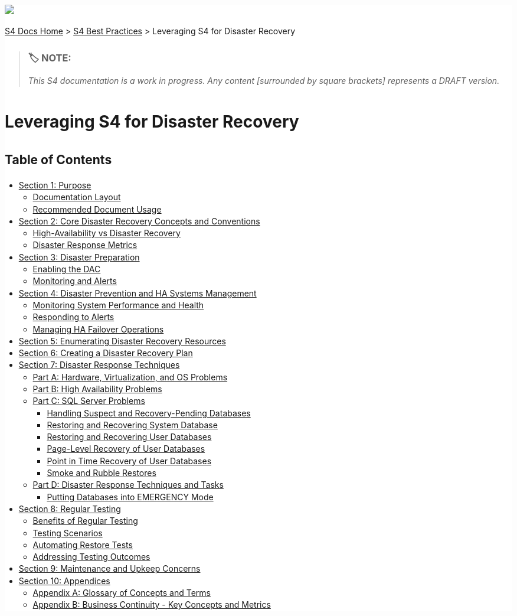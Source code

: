 ﻿![](https://assets.overachiever.net/s4/images/s4_main_logo.png)

[S4 Docs Home](/readme.md) > [S4 Best Practices](/documentation/best-practices/) > Leveraging S4 for Disaster Recovery

> ### :label: **NOTE:** 
> *This S4 documentation is a work in progress. Any content [surrounded by square brackets] represents a DRAFT version.*

# Leveraging S4 for Disaster Recovery

## Table of Contents
- [Section 1: Purpose](#section-1-purpose)
    - [Documentation Layout](#documentation-layout)
    - [Recommended Document Usage](#recommended-document-usage)
- [Section 2: Core Disaster Recovery Concepts and Conventions](#section-2-core-disaster-recovery-concepts-and-conventions)
    - [High-Availability vs Disaster Recovery](#high-availability-vs-disaster-recovery)
    - [Disaster Response Metrics](#disaster-response-metrics)
- [Section 3: Disaster Preparation](#section-3-disaster-preparation)
    - [Enabling the DAC](#enabling-the-dac)
    - [Monitoring and Alerts](#monitoring-and-alerts)
- [Section 4: Disaster Prevention and HA Systems Management](#section-4-disaster-prevention-and-ha-systems-management)
    - [Monitoring System Performance and Health](#monitoring-system-performance-and-health)
    - [Responding to Alerts](#responding-to-alerts)
    - [Managing HA Failover Operations](#managing-ha-failover-operations)
- [Section 5: Enumerating Disaster Recovery Resources](#section-5-enumerating-disaster-recovery-resources)
- [Section 6: Creating a Disaster Recovery Plan](#section-6-creating-a-disaster-recovery-plan)
- [Section 7: Disaster Response Techniques](#section-7-disaster-response-techniques)
    - [Part A: Hardware, Virtualization, and OS Problems](#part-a-hardware-virtualization-and-os-problems)
    - [Part B: High Availability Problems](#part-b-high-availability-problems)
    - [Part C: SQL Server Problems](#part-c-sql-server-problems)
        - [Handling Suspect and Recovery-Pending Databases](#handling-suspect-and-recovery-pending-databases)
        - [Restoring and Recovering System Database](#restoring-and-recovering-system-databases)
        - [Restoring and Recovering User Databases](#restoring-and-recovering-user-databases)
        - [Page-Level Recovery of User Databases](#page-level-recovery-of-user-databases)
        - [Point in Time Recovery of User Databases](#point-in-time-recovery-of-user-databases)
        - [Smoke and Rubble Restores](#smoke-and-rubble-restores)
    - [Part D: Disaster Response Techniques and Tasks](#part-d-common-disaster-response-techniques-and-tasks)
        - [Putting Databases into EMERGENCY Mode](#putting-databases-into-emergency-mode)
- [Section 8: Regular Testing](#section-8-regular-testing)
    - [Benefits of Regular Testing](#benefits-of-regular-testing)
    - [Testing Scenarios](#testing-scenarios)
    - [Automating Restore Tests](#automating-restore-tests)
    - [Addressing Testing Outcomes](#addressing-testing-outcomes)
- [Section 9: Maintenance and Upkeep Concerns](#section-9-maintenance-and-upkeep-concerns)
- [Section 10: Appendices](#section-10-appendices)
    - [Appendix A: Glossary of Concepts and Terms](#appendix-a-glossary-of-concepts-and-terms)
    - [Appendix B: Business Continuity - Key Concepts and Metrics](#appendix-b-business-continuity-concepts-and-metrics)
    